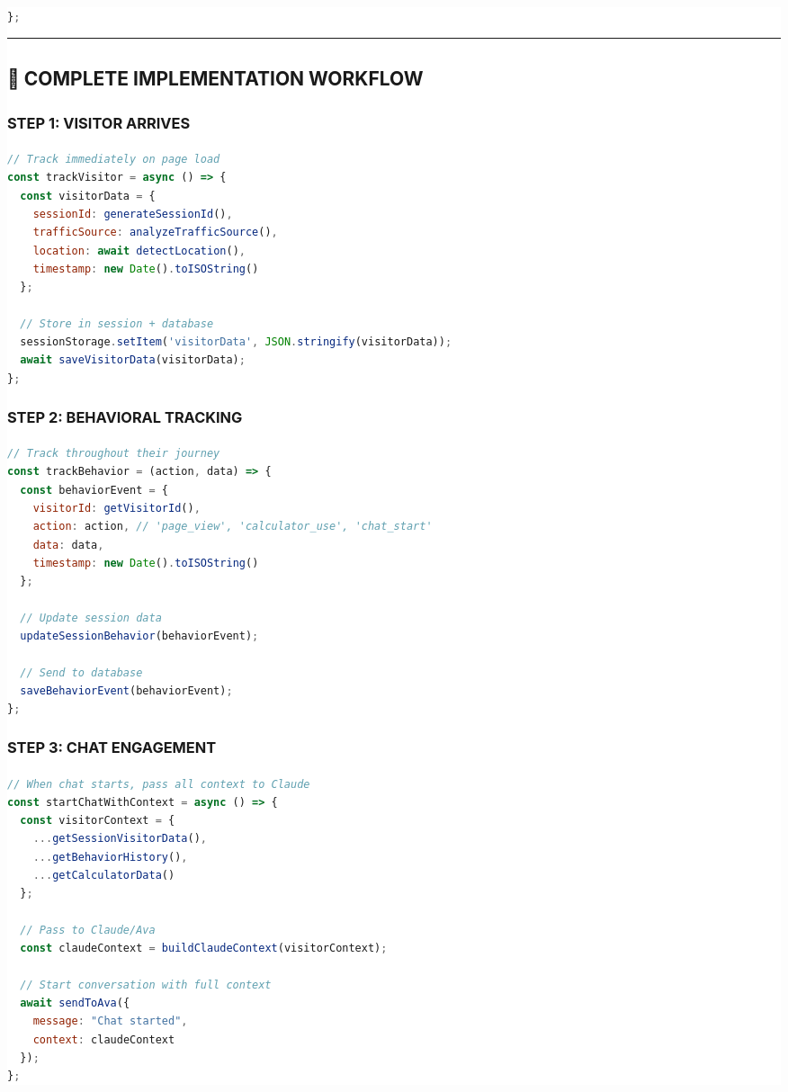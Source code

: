 ```jsx
};
```

---

## 🔧 **COMPLETE IMPLEMENTATION WORKFLOW**

### **STEP 1: VISITOR ARRIVES**
```javascript
// Track immediately on page load
const trackVisitor = async () => {
  const visitorData = {
    sessionId: generateSessionId(),
    trafficSource: analyzeTrafficSource(),
    location: await detectLocation(),
    timestamp: new Date().toISOString()
  };
  
  // Store in session + database
  sessionStorage.setItem('visitorData', JSON.stringify(visitorData));
  await saveVisitorData(visitorData);
};
```

### **STEP 2: BEHAVIORAL TRACKING**
```javascript
// Track throughout their journey
const trackBehavior = (action, data) => {
  const behaviorEvent = {
    visitorId: getVisitorId(),
    action: action, // 'page_view', 'calculator_use', 'chat_start'
    data: data,
    timestamp: new Date().toISOString()
  };
  
  // Update session data
  updateSessionBehavior(behaviorEvent);
  
  // Send to database
  saveBehaviorEvent(behaviorEvent);
};
```

### **STEP 3: CHAT ENGAGEMENT**
```javascript
// When chat starts, pass all context to Claude
const startChatWithContext = async () => {
  const visitorContext = {
    ...getSessionVisitorData(),
    ...getBehaviorHistory(),
    ...getCalculatorData()
  };
  
  // Pass to Claude/Ava
  const claudeContext = buildClaudeContext(visitorContext);
  
  // Start conversation with full context
  await sendToAva({
    message: "Chat started",
    context: claudeContext
  });
};
```